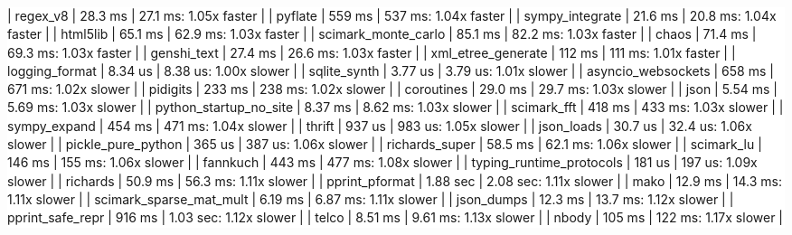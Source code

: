 | regex_v8                   | 28.3 ms                                                               | 27.1 ms: 1.05x faster                                                             |
| pyflate                    | 559 ms                                                                | 537 ms: 1.04x faster                                                              |
| sympy_integrate            | 21.6 ms                                                               | 20.8 ms: 1.04x faster                                                             |
| html5lib                   | 65.1 ms                                                               | 62.9 ms: 1.03x faster                                                             |
| scimark_monte_carlo        | 85.1 ms                                                               | 82.2 ms: 1.03x faster                                                             |
| chaos                      | 71.4 ms                                                               | 69.3 ms: 1.03x faster                                                             |
| genshi_text                | 27.4 ms                                                               | 26.6 ms: 1.03x faster                                                             |
| xml_etree_generate         | 112 ms                                                                | 111 ms: 1.01x faster                                                              |
| logging_format             | 8.34 us                                                               | 8.38 us: 1.00x slower                                                             |
| sqlite_synth               | 3.77 us                                                               | 3.79 us: 1.01x slower                                                             |
| asyncio_websockets         | 658 ms                                                                | 671 ms: 1.02x slower                                                              |
| pidigits                   | 233 ms                                                                | 238 ms: 1.02x slower                                                              |
| coroutines                 | 29.0 ms                                                               | 29.7 ms: 1.03x slower                                                             |
| json                       | 5.54 ms                                                               | 5.69 ms: 1.03x slower                                                             |
| python_startup_no_site     | 8.37 ms                                                               | 8.62 ms: 1.03x slower                                                             |
| scimark_fft                | 418 ms                                                                | 433 ms: 1.03x slower                                                              |
| sympy_expand               | 454 ms                                                                | 471 ms: 1.04x slower                                                              |
| thrift                     | 937 us                                                                | 983 us: 1.05x slower                                                              |
| json_loads                 | 30.7 us                                                               | 32.4 us: 1.06x slower                                                             |
| pickle_pure_python         | 365 us                                                                | 387 us: 1.06x slower                                                              |
| richards_super             | 58.5 ms                                                               | 62.1 ms: 1.06x slower                                                             |
| scimark_lu                 | 146 ms                                                                | 155 ms: 1.06x slower                                                              |
| fannkuch                   | 443 ms                                                                | 477 ms: 1.08x slower                                                              |
| typing_runtime_protocols   | 181 us                                                                | 197 us: 1.09x slower                                                              |
| richards                   | 50.9 ms                                                               | 56.3 ms: 1.11x slower                                                             |
| pprint_pformat             | 1.88 sec                                                              | 2.08 sec: 1.11x slower                                                            |
| mako                       | 12.9 ms                                                               | 14.3 ms: 1.11x slower                                                             |
| scimark_sparse_mat_mult    | 6.19 ms                                                               | 6.87 ms: 1.11x slower                                                             |
| json_dumps                 | 12.3 ms                                                               | 13.7 ms: 1.12x slower                                                             |
| pprint_safe_repr           | 916 ms                                                                | 1.03 sec: 1.12x slower                                                            |
| telco                      | 8.51 ms                                                               | 9.61 ms: 1.13x slower                                                             |
| nbody                      | 105 ms                                                                | 122 ms: 1.17x slower                                                              |